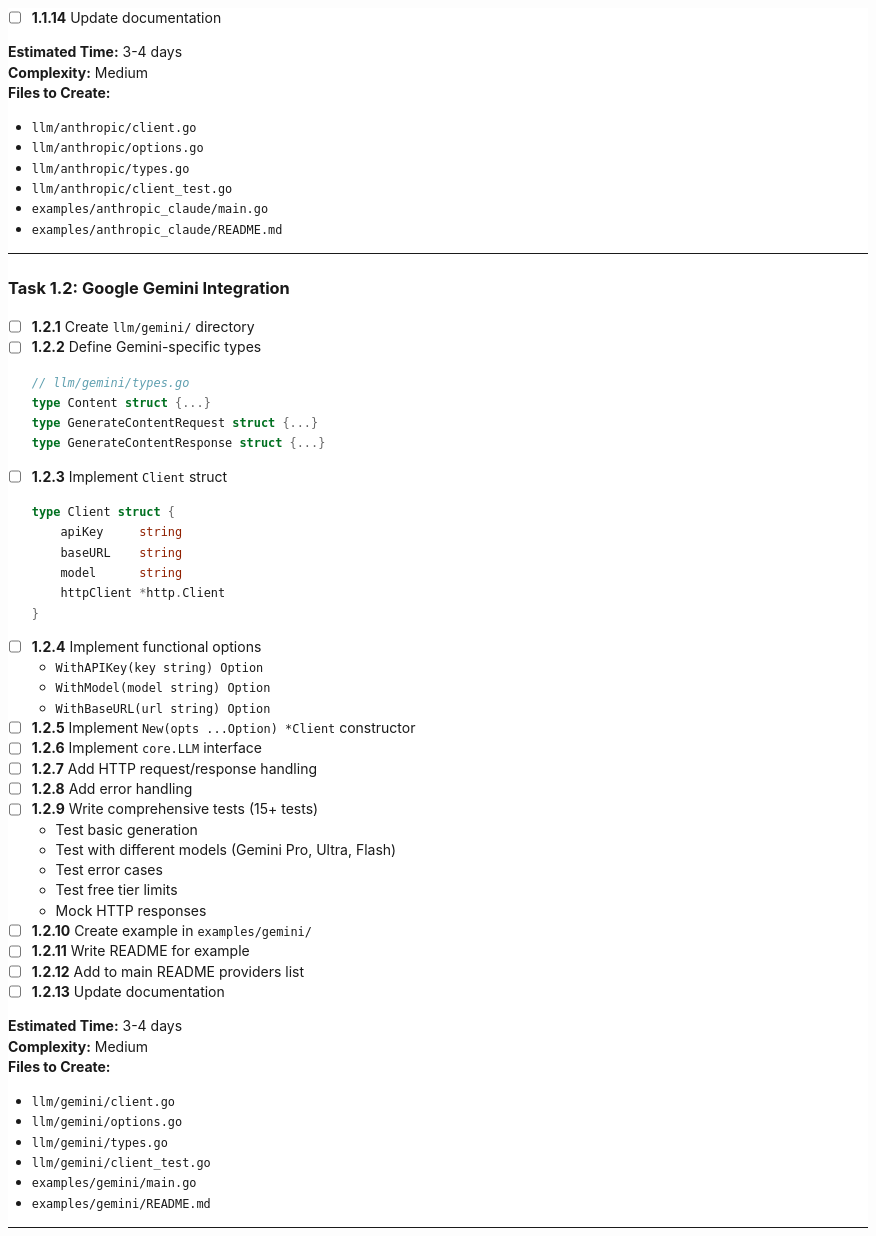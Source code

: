 - [ ] **1.1.14** Update documentation

**Estimated Time:** 3-4 days  
**Complexity:** Medium  
**Files to Create:**
- `llm/anthropic/client.go`
- `llm/anthropic/options.go`
- `llm/anthropic/types.go`
- `llm/anthropic/client_test.go`
- `examples/anthropic_claude/main.go`
- `examples/anthropic_claude/README.md`

---

### Task 1.2: Google Gemini Integration

- [ ] **1.2.1** Create `llm/gemini/` directory
- [ ] **1.2.2** Define Gemini-specific types
  ```go
  // llm/gemini/types.go
  type Content struct {...}
  type GenerateContentRequest struct {...}
  type GenerateContentResponse struct {...}
  ```
- [ ] **1.2.3** Implement `Client` struct
  ```go
  type Client struct {
      apiKey     string
      baseURL    string
      model      string
      httpClient *http.Client
  }
  ```
- [ ] **1.2.4** Implement functional options
  - `WithAPIKey(key string) Option`
  - `WithModel(model string) Option`
  - `WithBaseURL(url string) Option`
- [ ] **1.2.5** Implement `New(opts ...Option) *Client` constructor
- [ ] **1.2.6** Implement `core.LLM` interface
- [ ] **1.2.7** Add HTTP request/response handling
- [ ] **1.2.8** Add error handling
- [ ] **1.2.9** Write comprehensive tests (15+ tests)
  - Test basic generation
  - Test with different models (Gemini Pro, Ultra, Flash)
  - Test error cases
  - Test free tier limits
  - Mock HTTP responses
- [ ] **1.2.10** Create example in `examples/gemini/`
- [ ] **1.2.11** Write README for example
- [ ] **1.2.12** Add to main README providers list
- [ ] **1.2.13** Update documentation

**Estimated Time:** 3-4 days  
**Complexity:** Medium  
**Files to Create:**
- `llm/gemini/client.go`
- `llm/gemini/options.go`
- `llm/gemini/types.go`
- `llm/gemini/client_test.go`
- `examples/gemini/main.go`
- `examples/gemini/README.md`

---